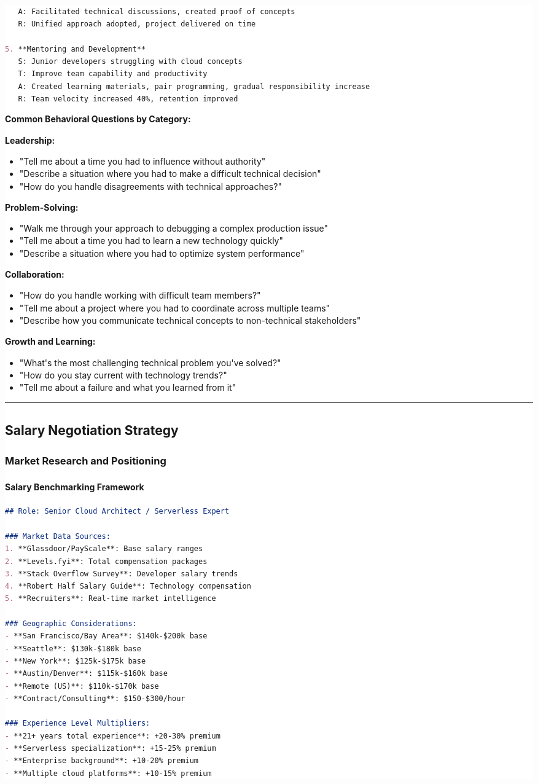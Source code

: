 ```markdown
   A: Facilitated technical discussions, created proof of concepts
   R: Unified approach adopted, project delivered on time

5. **Mentoring and Development**
   S: Junior developers struggling with cloud concepts
   T: Improve team capability and productivity
   A: Created learning materials, pair programming, gradual responsibility increase
   R: Team velocity increased 40%, retention improved
```

**Common Behavioral Questions by Category:**

**Leadership:**
- "Tell me about a time you had to influence without authority"
- "Describe a situation where you had to make a difficult technical decision"
- "How do you handle disagreements with technical approaches?"

**Problem-Solving:**
- "Walk me through your approach to debugging a complex production issue"
- "Tell me about a time you had to learn a new technology quickly"
- "Describe a situation where you had to optimize system performance"

**Collaboration:**
- "How do you handle working with difficult team members?"
- "Tell me about a project where you had to coordinate across multiple teams"
- "Describe how you communicate technical concepts to non-technical stakeholders"

**Growth and Learning:**
- "What's the most challenging technical problem you've solved?"
- "How do you stay current with technology trends?"
- "Tell me about a failure and what you learned from it"

---

## Salary Negotiation Strategy

### Market Research and Positioning

#### Salary Benchmarking Framework
```markdown
## Role: Senior Cloud Architect / Serverless Expert

### Market Data Sources:
1. **Glassdoor/PayScale**: Base salary ranges
2. **Levels.fyi**: Total compensation packages
3. **Stack Overflow Survey**: Developer salary trends
4. **Robert Half Salary Guide**: Technology compensation
5. **Recruiters**: Real-time market intelligence

### Geographic Considerations:
- **San Francisco/Bay Area**: $140k-$200k base
- **Seattle**: $130k-$180k base
- **New York**: $125k-$175k base
- **Austin/Denver**: $115k-$160k base
- **Remote (US)**: $110k-$170k base
- **Contract/Consulting**: $150-$300/hour

### Experience Level Multipliers:
- **21+ years total experience**: +20-30% premium
- **Serverless specialization**: +15-25% premium
- **Enterprise background**: +10-20% premium
- **Multiple cloud platforms**: +10-15% premium
```
